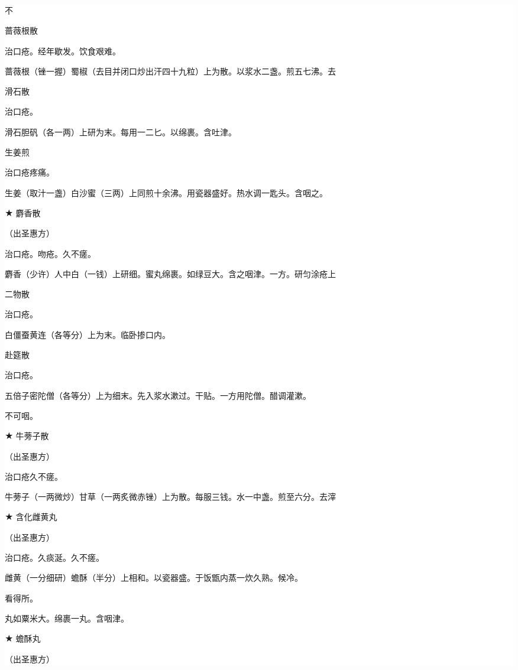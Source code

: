 不  

蔷薇根散  

治口疮。经年歇发。饮食艰难。  

蔷薇根（锉一握）蜀椒（去目并闭口炒出汗四十九粒）上为散。以浆水二盏。煎五七沸。去  

滑石散  

治口疮。  

滑石胆矾（各一两）上研为末。每用一二匕。以绵裹。含吐津。  

生姜煎  

治口疮疼痛。  

生姜（取汁一盏）白沙蜜（三两）上同煎十余沸。用瓷器盛好。热水调一匙头。含咽之。  

★ 麝香散  

（出圣惠方）  

治口疮。吻疮。久不瘥。  

麝香（少许）人中白（一钱）上研细。蜜丸绵裹。如绿豆大。含之咽津。一方。研匀涂疮上  

二物散  

治口疮。  

白僵蚕黄连（各等分）上为末。临卧掺口内。  

赴筵散  

治口疮。  

五倍子密陀僧（各等分）上为细末。先入浆水漱过。干贴。一方用陀僧。醋调灌漱。  

不可咽。  

★ 牛蒡子散  

（出圣惠方）  

治口疮久不瘥。  

牛蒡子（一两微炒）甘草（一两炙微赤锉）上为散。每服三钱。水一中盏。煎至六分。去滓  

★ 含化雌黄丸  

（出圣惠方）  

治口疮。久痰涎。久不瘥。  

雌黄（一分细研）蟾酥（半分）上相和。以瓷器盛。于饭甑内蒸一炊久熟。候冷。  

看得所。  

丸如粟米大。绵裹一丸。含咽津。  

★ 蟾酥丸  

（出圣惠方）  
